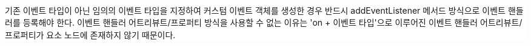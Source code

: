 기존 이벤트 타입이 아닌 임의의 이벤트 타입을 지정하여 커스텀 이벤트 객체를 생성한 경우 반드시 addEventListener 메서드 방식으로 이벤트 핸들러를 등록해야 한다. 이벤트 핸들러 어트리뷰트/프로퍼티 방식을 사용할 수 없는 이유는 'on + 이벤트 타입'으로 이루어진 이벤트 핸들러 어트리뷰트/프로퍼티가 요소 노드에 존재하지 않기 때문이다.
